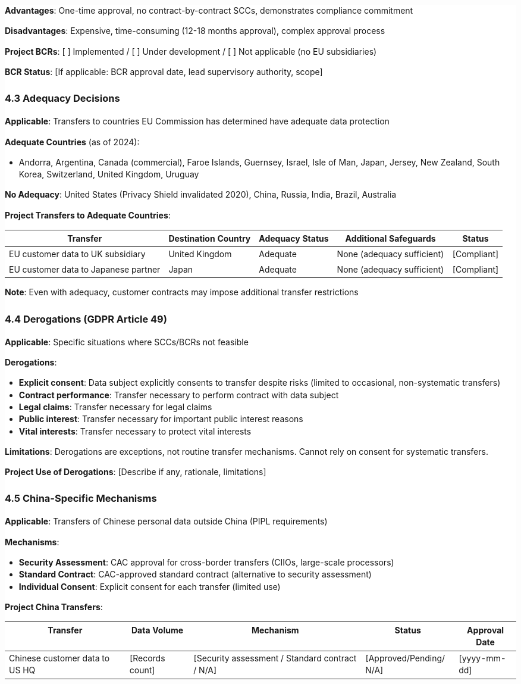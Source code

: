 **Advantages**: One-time approval, no contract-by-contract SCCs, demonstrates compliance commitment

**Disadvantages**: Expensive, time-consuming (12-18 months approval), complex approval process

**Project BCRs**: [ ] Implemented / [ ] Under development / [ ] Not applicable (no EU subsidiaries)

**BCR Status**: [If applicable: BCR approval date, lead supervisory authority, scope]

### 4.3 Adequacy Decisions

**Applicable**: Transfers to countries EU Commission has determined have adequate data protection

**Adequate Countries** (as of 2024):
- Andorra, Argentina, Canada (commercial), Faroe Islands, Guernsey, Israel, Isle of Man, Japan, Jersey, New Zealand, South Korea, Switzerland, United Kingdom, Uruguay

**No Adequacy**: United States (Privacy Shield invalidated 2020), China, Russia, India, Brazil, Australia

**Project Transfers to Adequate Countries**:

| Transfer | Destination Country | Adequacy Status | Additional Safeguards | Status |
| --- | --- | --- | --- | --- |
| EU customer data to UK subsidiary | United Kingdom | Adequate | None (adequacy sufficient) | [Compliant] |
| EU customer data to Japanese partner | Japan | Adequate | None (adequacy sufficient) | [Compliant] |

**Note**: Even with adequacy, customer contracts may impose additional transfer restrictions

### 4.4 Derogations (GDPR Article 49)

**Applicable**: Specific situations where SCCs/BCRs not feasible

**Derogations**:
- **Explicit consent**: Data subject explicitly consents to transfer despite risks (limited to occasional, non-systematic transfers)
- **Contract performance**: Transfer necessary to perform contract with data subject
- **Legal claims**: Transfer necessary for legal claims
- **Public interest**: Transfer necessary for important public interest reasons
- **Vital interests**: Transfer necessary to protect vital interests

**Limitations**: Derogations are exceptions, not routine transfer mechanisms. Cannot rely on consent for systematic transfers.

**Project Use of Derogations**: [Describe if any, rationale, limitations]

### 4.5 China-Specific Mechanisms

**Applicable**: Transfers of Chinese personal data outside China (PIPL requirements)

**Mechanisms**:
- **Security Assessment**: CAC approval for cross-border transfers (CIIOs, large-scale processors)
- **Standard Contract**: CAC-approved standard contract (alternative to security assessment)
- **Individual Consent**: Explicit consent for each transfer (limited use)

**Project China Transfers**:

| Transfer | Data Volume | Mechanism | Status | Approval Date |
| --- | --- | --- | --- | --- |
| Chinese customer data to US HQ | [Records count] | [Security assessment / Standard contract / N/A] | [Approved/Pending/N/A] | [yyyy-mm-dd] |
